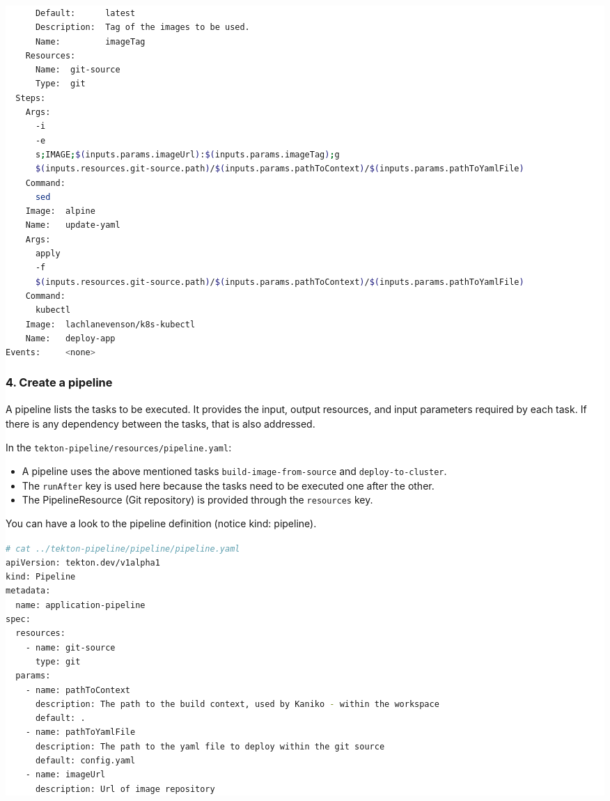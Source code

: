 ```bash
      Default:      latest
      Description:  Tag of the images to be used.
      Name:         imageTag
    Resources:
      Name:  git-source
      Type:  git
  Steps:
    Args:
      -i
      -e
      s;IMAGE;$(inputs.params.imageUrl):$(inputs.params.imageTag);g
      $(inputs.resources.git-source.path)/$(inputs.params.pathToContext)/$(inputs.params.pathToYamlFile)
    Command:
      sed
    Image:  alpine
    Name:   update-yaml
    Args:
      apply
      -f
      $(inputs.resources.git-source.path)/$(inputs.params.pathToContext)/$(inputs.params.pathToYamlFile)
    Command:
      kubectl
    Image:  lachlanevenson/k8s-kubectl
    Name:   deploy-app
Events:     <none>


```





### 4. Create a pipeline

A pipeline lists the tasks to be executed. It provides the input, output resources, and input parameters required by each task. If there is any dependency between the tasks, that is also addressed.

In the `tekton-pipeline/resources/pipeline.yaml`:

- A pipeline uses the above mentioned tasks `build-image-from-source` and `deploy-to-cluster`.
- The `runAfter` key is used here because the tasks need to be executed one after the other.
- The PipelineResource (Git repository) is provided through the `resources` key.

You can have a look to the pipeline definition (notice kind: pipeline).

```bash
# cat ../tekton-pipeline/pipeline/pipeline.yaml
apiVersion: tekton.dev/v1alpha1
kind: Pipeline
metadata:
  name: application-pipeline
spec:
  resources:
    - name: git-source
      type: git
  params:
    - name: pathToContext
      description: The path to the build context, used by Kaniko - within the workspace
      default: .
    - name: pathToYamlFile
      description: The path to the yaml file to deploy within the git source
      default: config.yaml
    - name: imageUrl
      description: Url of image repository
```